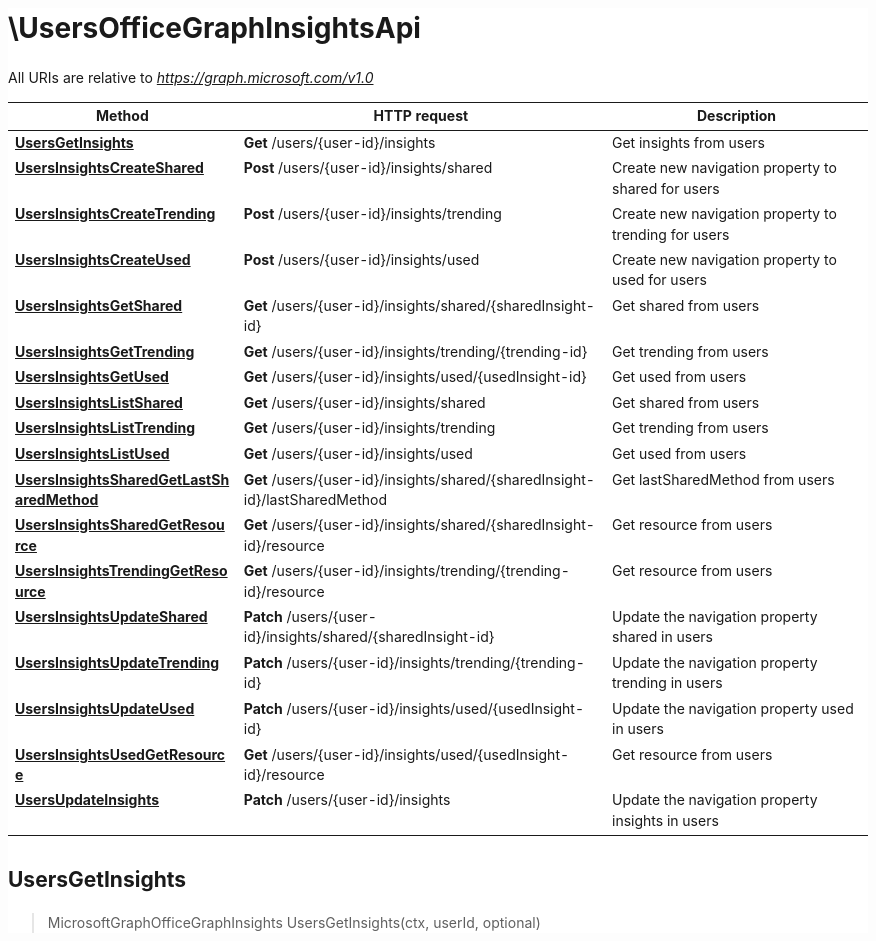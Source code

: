 # \UsersOfficeGraphInsightsApi

All URIs are relative to *https://graph.microsoft.com/v1.0*

Method | HTTP request | Description
------------- | ------------- | -------------
[**UsersGetInsights**](UsersOfficeGraphInsightsApi.md#UsersGetInsights) | **Get** /users/{user-id}/insights | Get insights from users
[**UsersInsightsCreateShared**](UsersOfficeGraphInsightsApi.md#UsersInsightsCreateShared) | **Post** /users/{user-id}/insights/shared | Create new navigation property to shared for users
[**UsersInsightsCreateTrending**](UsersOfficeGraphInsightsApi.md#UsersInsightsCreateTrending) | **Post** /users/{user-id}/insights/trending | Create new navigation property to trending for users
[**UsersInsightsCreateUsed**](UsersOfficeGraphInsightsApi.md#UsersInsightsCreateUsed) | **Post** /users/{user-id}/insights/used | Create new navigation property to used for users
[**UsersInsightsGetShared**](UsersOfficeGraphInsightsApi.md#UsersInsightsGetShared) | **Get** /users/{user-id}/insights/shared/{sharedInsight-id} | Get shared from users
[**UsersInsightsGetTrending**](UsersOfficeGraphInsightsApi.md#UsersInsightsGetTrending) | **Get** /users/{user-id}/insights/trending/{trending-id} | Get trending from users
[**UsersInsightsGetUsed**](UsersOfficeGraphInsightsApi.md#UsersInsightsGetUsed) | **Get** /users/{user-id}/insights/used/{usedInsight-id} | Get used from users
[**UsersInsightsListShared**](UsersOfficeGraphInsightsApi.md#UsersInsightsListShared) | **Get** /users/{user-id}/insights/shared | Get shared from users
[**UsersInsightsListTrending**](UsersOfficeGraphInsightsApi.md#UsersInsightsListTrending) | **Get** /users/{user-id}/insights/trending | Get trending from users
[**UsersInsightsListUsed**](UsersOfficeGraphInsightsApi.md#UsersInsightsListUsed) | **Get** /users/{user-id}/insights/used | Get used from users
[**UsersInsightsSharedGetLastSharedMethod**](UsersOfficeGraphInsightsApi.md#UsersInsightsSharedGetLastSharedMethod) | **Get** /users/{user-id}/insights/shared/{sharedInsight-id}/lastSharedMethod | Get lastSharedMethod from users
[**UsersInsightsSharedGetResource**](UsersOfficeGraphInsightsApi.md#UsersInsightsSharedGetResource) | **Get** /users/{user-id}/insights/shared/{sharedInsight-id}/resource | Get resource from users
[**UsersInsightsTrendingGetResource**](UsersOfficeGraphInsightsApi.md#UsersInsightsTrendingGetResource) | **Get** /users/{user-id}/insights/trending/{trending-id}/resource | Get resource from users
[**UsersInsightsUpdateShared**](UsersOfficeGraphInsightsApi.md#UsersInsightsUpdateShared) | **Patch** /users/{user-id}/insights/shared/{sharedInsight-id} | Update the navigation property shared in users
[**UsersInsightsUpdateTrending**](UsersOfficeGraphInsightsApi.md#UsersInsightsUpdateTrending) | **Patch** /users/{user-id}/insights/trending/{trending-id} | Update the navigation property trending in users
[**UsersInsightsUpdateUsed**](UsersOfficeGraphInsightsApi.md#UsersInsightsUpdateUsed) | **Patch** /users/{user-id}/insights/used/{usedInsight-id} | Update the navigation property used in users
[**UsersInsightsUsedGetResource**](UsersOfficeGraphInsightsApi.md#UsersInsightsUsedGetResource) | **Get** /users/{user-id}/insights/used/{usedInsight-id}/resource | Get resource from users
[**UsersUpdateInsights**](UsersOfficeGraphInsightsApi.md#UsersUpdateInsights) | **Patch** /users/{user-id}/insights | Update the navigation property insights in users



## UsersGetInsights

> MicrosoftGraphOfficeGraphInsights UsersGetInsights(ctx, userId, optional)
